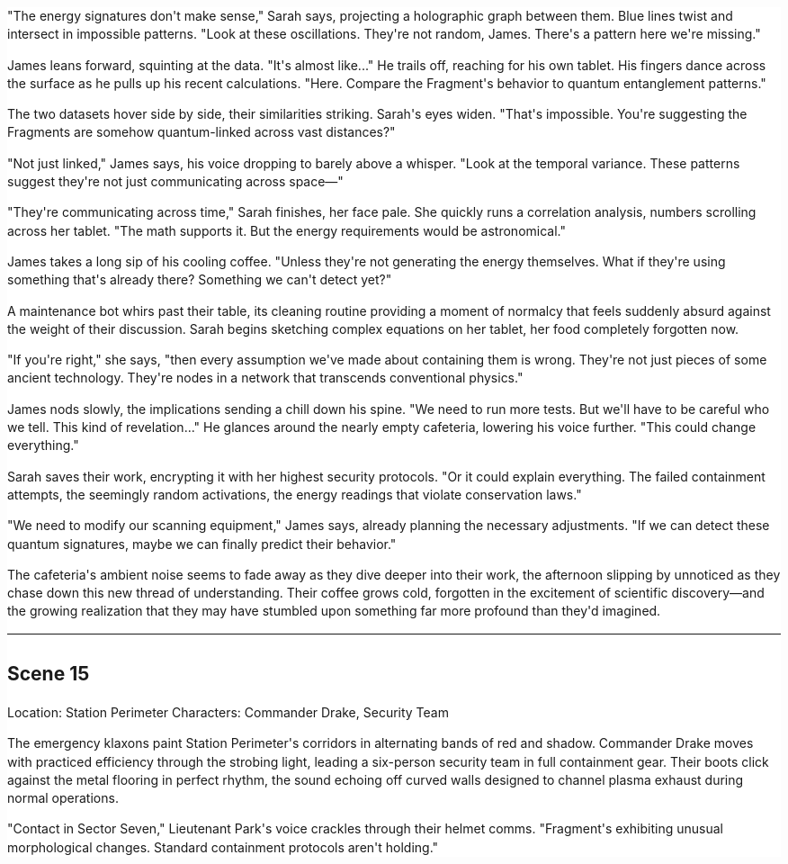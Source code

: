 "The energy signatures don't make sense," Sarah says, projecting a holographic graph between them. Blue lines twist and intersect in impossible patterns. "Look at these oscillations. They're not random, James. There's a pattern here we're missing."

James leans forward, squinting at the data. "It's almost like..." He trails off, reaching for his own tablet. His fingers dance across the surface as he pulls up his recent calculations. "Here. Compare the Fragment's behavior to quantum entanglement patterns."

The two datasets hover side by side, their similarities striking. Sarah's eyes widen. "That's impossible. You're suggesting the Fragments are somehow quantum-linked across vast distances?"

"Not just linked," James says, his voice dropping to barely above a whisper. "Look at the temporal variance. These patterns suggest they're not just communicating across space—"

"They're communicating across time," Sarah finishes, her face pale. She quickly runs a correlation analysis, numbers scrolling across her tablet. "The math supports it. But the energy requirements would be astronomical."

James takes a long sip of his cooling coffee. "Unless they're not generating the energy themselves. What if they're using something that's already there? Something we can't detect yet?"

A maintenance bot whirs past their table, its cleaning routine providing a moment of normalcy that feels suddenly absurd against the weight of their discussion. Sarah begins sketching complex equations on her tablet, her food completely forgotten now.

"If you're right," she says, "then every assumption we've made about containing them is wrong. They're not just pieces of some ancient technology. They're nodes in a network that transcends conventional physics."

James nods slowly, the implications sending a chill down his spine. "We need to run more tests. But we'll have to be careful who we tell. This kind of revelation..." He glances around the nearly empty cafeteria, lowering his voice further. "This could change everything."

Sarah saves their work, encrypting it with her highest security protocols. "Or it could explain everything. The failed containment attempts, the seemingly random activations, the energy readings that violate conservation laws."

"We need to modify our scanning equipment," James says, already planning the necessary adjustments. "If we can detect these quantum signatures, maybe we can finally predict their behavior."

The cafeteria's ambient noise seems to fade away as they dive deeper into their work, the afternoon slipping by unnoticed as they chase down this new thread of understanding. Their coffee grows cold, forgotten in the excitement of scientific discovery—and the growing realization that they may have stumbled upon something far more profound than they'd imagined.

---

## Scene 15
Location: Station Perimeter
Characters: Commander Drake, Security Team

The emergency klaxons paint Station Perimeter's corridors in alternating bands of red and shadow. Commander Drake moves with practiced efficiency through the strobing light, leading a six-person security team in full containment gear. Their boots click against the metal flooring in perfect rhythm, the sound echoing off curved walls designed to channel plasma exhaust during normal operations.

"Contact in Sector Seven," Lieutenant Park's voice crackles through their helmet comms. "Fragment's exhibiting unusual morphological changes. Standard containment protocols aren't holding."
